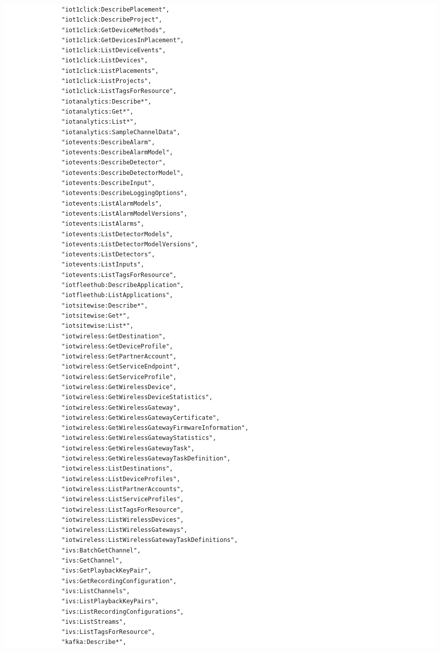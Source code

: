 ```
                "iot1click:DescribePlacement",
                "iot1click:DescribeProject",
                "iot1click:GetDeviceMethods",
                "iot1click:GetDevicesInPlacement",
                "iot1click:ListDeviceEvents",
                "iot1click:ListDevices",
                "iot1click:ListPlacements",
                "iot1click:ListProjects",
                "iot1click:ListTagsForResource",
                "iotanalytics:Describe*",
                "iotanalytics:Get*",
                "iotanalytics:List*",
                "iotanalytics:SampleChannelData",
                "iotevents:DescribeAlarm",
                "iotevents:DescribeAlarmModel",
                "iotevents:DescribeDetector",
                "iotevents:DescribeDetectorModel",
                "iotevents:DescribeInput",
                "iotevents:DescribeLoggingOptions",
                "iotevents:ListAlarmModels",
                "iotevents:ListAlarmModelVersions",
                "iotevents:ListAlarms",
                "iotevents:ListDetectorModels",
                "iotevents:ListDetectorModelVersions",
                "iotevents:ListDetectors",
                "iotevents:ListInputs",
                "iotevents:ListTagsForResource",
                "iotfleethub:DescribeApplication",
                "iotfleethub:ListApplications",
                "iotsitewise:Describe*",
                "iotsitewise:Get*",
                "iotsitewise:List*",
                "iotwireless:GetDestination",
                "iotwireless:GetDeviceProfile",
                "iotwireless:GetPartnerAccount",
                "iotwireless:GetServiceEndpoint",
                "iotwireless:GetServiceProfile",
                "iotwireless:GetWirelessDevice",
                "iotwireless:GetWirelessDeviceStatistics",
                "iotwireless:GetWirelessGateway",
                "iotwireless:GetWirelessGatewayCertificate",
                "iotwireless:GetWirelessGatewayFirmwareInformation",
                "iotwireless:GetWirelessGatewayStatistics",
                "iotwireless:GetWirelessGatewayTask",
                "iotwireless:GetWirelessGatewayTaskDefinition",
                "iotwireless:ListDestinations",
                "iotwireless:ListDeviceProfiles",
                "iotwireless:ListPartnerAccounts",
                "iotwireless:ListServiceProfiles",
                "iotwireless:ListTagsForResource",
                "iotwireless:ListWirelessDevices",
                "iotwireless:ListWirelessGateways",
                "iotwireless:ListWirelessGatewayTaskDefinitions",
                "ivs:BatchGetChannel",
                "ivs:GetChannel",
                "ivs:GetPlaybackKeyPair",
                "ivs:GetRecordingConfiguration",
                "ivs:ListChannels",
                "ivs:ListPlaybackKeyPairs",
                "ivs:ListRecordingConfigurations",
                "ivs:ListStreams",
                "ivs:ListTagsForResource",
                "kafka:Describe*",
```